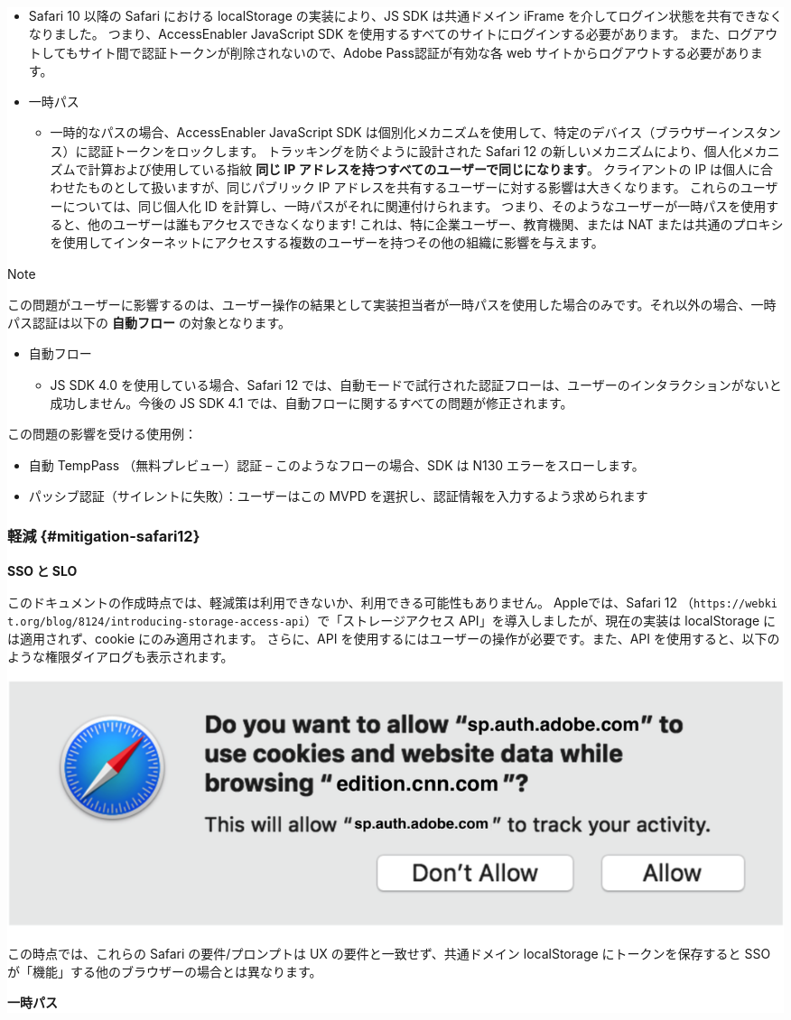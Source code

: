    * Safari 10 以降の Safari における localStorage の実装により、JS SDK は共通ドメイン iFrame を介してログイン状態を共有できなくなりました。 つまり、AccessEnabler JavaScript SDK を使用するすべてのサイトにログインする必要があります。 また、ログアウトしてもサイト間で認証トークンが削除されないので、Adobe Pass認証が有効な各 web サイトからログアウトする必要があります。

* 一時パス

   * 一時的なパスの場合、AccessEnabler JavaScript SDK は個別化メカニズムを使用して、特定のデバイス（ブラウザーインスタンス）に認証トークンをロックします。 トラッキングを防ぐように設計された Safari 12 の新しいメカニズムにより、個人化メカニズムで計算および使用している指紋 **同じ IP アドレスを持つすべてのユーザーで同じになります**。 クライアントの IP は個人に合わせたものとして扱いますが、同じパブリック IP アドレスを共有するユーザーに対する影響は大きくなります。 これらのユーザーについては、同じ個人化 ID を計算し、一時パスがそれに関連付けられます。 つまり、そのようなユーザーが一時パスを使用すると、他のユーザーは誰もアクセスできなくなります\! これは、特に企業ユーザー、教育機関、または NAT または共通のプロキシを使用してインターネットにアクセスする複数のユーザーを持つその他の組織に影響を与えます。

>[!NOTE]
>
>この問題がユーザーに影響するのは、ユーザー操作の結果として実装担当者が一時パスを使用した場合のみです。それ以外の場合、一時パス認証は以下の **自動フロー** の対象となります。

* 自動フロー

   * JS SDK 4.0 を使用している場合、Safari 12 では、自動モードで試行された認証フローは、ユーザーのインタラクションがないと成功しません。今後の JS SDK 4.1 では、自動フローに関するすべての問題が修正されます。

この問題の影響を受ける使用例：

* 自動 TempPass （無料プレビュー）認証 – このようなフローの場合、SDK は N130 エラーをスローします。

* パッシブ認証（サイレントに失敗）：ユーザーはこの MVPD を選択し、認証情報を入力するよう求められます

### 軽減 {#mitigation-safari12}

**SSO と SLO**

このドキュメントの作成時点では、軽減策は利用できないか、利用できる可能性もありません。 Appleでは、Safari 12 （`https://webkit.org/blog/8124/introducing-storage-access-api`）で「ストレージアクセス API」を導入しましたが、現在の実装は localStorage には適用されず、cookie にのみ適用されます。 さらに、API を使用するにはユーザーの操作が必要です。また、API を使用すると、以下のような権限ダイアログも表示されます。

![](assets/permission-dialog-apple.png)


この時点では、これらの Safari の要件/プロンプトは UX の要件と一致せず、共通ドメイン localStorage にトークンを保存すると SSO が「機能」する他のブラウザーの場合とは異なります。

**一時パス**
